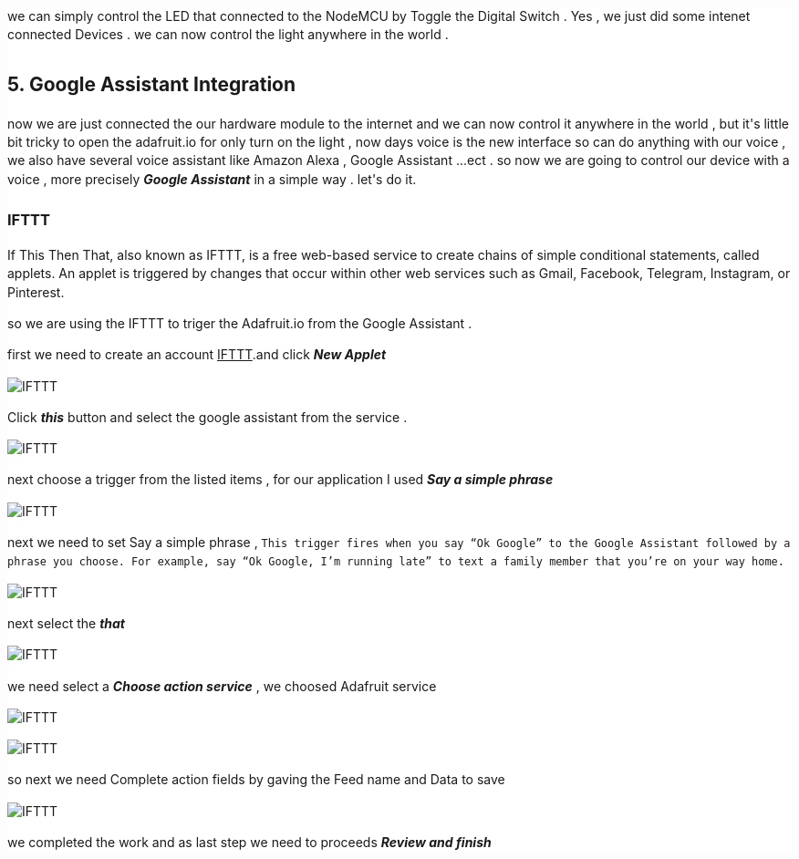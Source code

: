 we can simply control the LED that connected to the NodeMCU by Toggle the Digital Switch . Yes , we just did some intenet connected Devices . we can now control the light anywhere in the world .


## 5. Google Assistant Integration

now we are just connected the our hardware module to the internet and we can now control it anywhere in the world ,  but it's little bit tricky to open the adafruit.io for only turn on the light , now days voice is the new interface so can do anything with our voice , we also have several voice assistant like Amazon Alexa , Google Assistant ...ect . so now we are going to control our device with a voice , more precisely ***Google Assistant*** in a simple way . let's do it.

### IFTTT 

 If This Then That, also known as IFTTT, is a free web-based service to create chains of simple conditional statements, called applets. An applet is triggered by changes that occur within other web services such as Gmail, Facebook, Telegram, Instagram, or Pinterest.

 so we are using the IFTTT to triger the Adafruit.io from the Google Assistant . 

 first we need to create an account [IFTTT](https://ifttt.com/).and click ***New Applet***


![IFTTT](https://raw.githubusercontent.com/KeralaHardwareCommunity/MFK18_Workshop/master/img/022.png)

Click ***this*** button and select the google assistant from the service .

![IFTTT](https://raw.githubusercontent.com/KeralaHardwareCommunity/MFK18_Workshop/master/img/023.png)

next choose a trigger from the listed items , for our application I used ***Say a simple phrase***


![IFTTT](https://raw.githubusercontent.com/KeralaHardwareCommunity/MFK18_Workshop/master/img/024.png)

next we need to set Say a simple phrase , `This trigger fires when you say “Ok Google” to the Google Assistant followed by a phrase you choose. For example, say “Ok Google, I’m running late” to text a family member that you’re on your way home.`

![IFTTT](https://raw.githubusercontent.com/KeralaHardwareCommunity/MFK18_Workshop/master/img/025.png)

next select the ***that***

![IFTTT](https://raw.githubusercontent.com/KeralaHardwareCommunity/MFK18_Workshop/master/img/026.png)

 we need select a ***Choose action service*** , we choosed Adafruit service

![IFTTT](https://raw.githubusercontent.com/KeralaHardwareCommunity/MFK18_Workshop/master/img/027.png)


![IFTTT](https://raw.githubusercontent.com/KeralaHardwareCommunity/MFK18_Workshop/master/img/028.png)

so next we need Complete action fields by gaving the Feed name and Data to save

![IFTTT](https://raw.githubusercontent.com/KeralaHardwareCommunity/MFK18_Workshop/master/img/029.png)

we completed the work and as last step we need to proceeds ***Review and finish***
